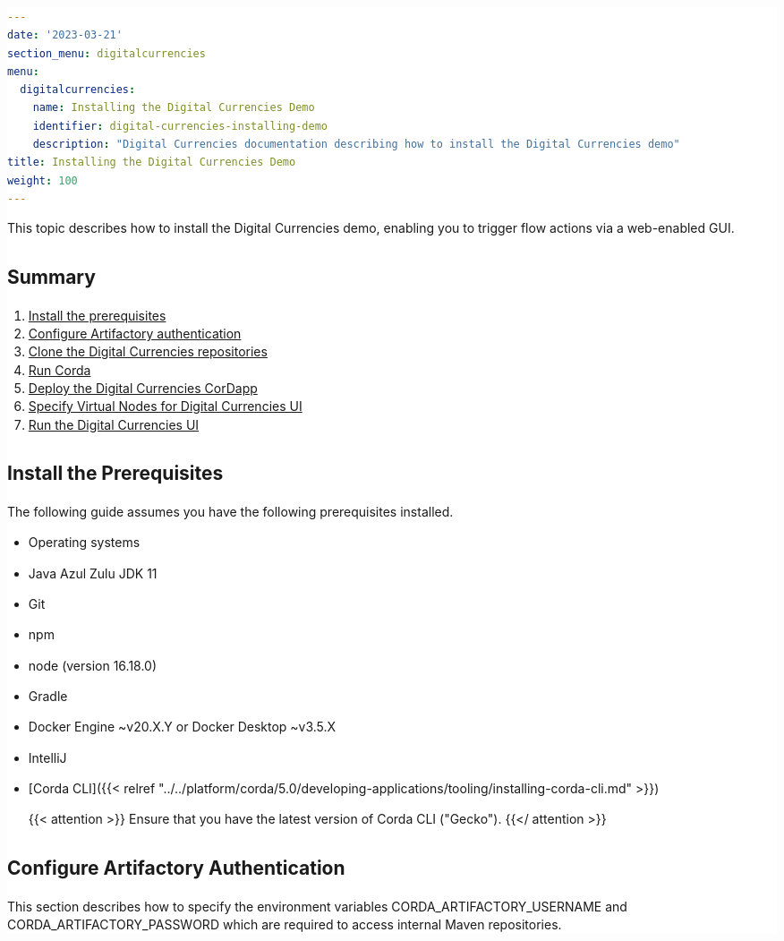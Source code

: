```yaml
---
date: '2023-03-21'
section_menu: digitalcurrencies
menu:
  digitalcurrencies:
    name: Installing the Digital Currencies Demo
    identifier: digital-currencies-installing-demo
    description: "Digital Currencies documentation describing how to install the Digital Currencies demo"
title: Installing the Digital Currencies Demo
weight: 100
---
```


This topic describes how to install the Digital Currencies demo, enabling you to trigger flow actions via a web-enabled GUI.

## Summary

1. [Install the prerequisites](#install-the-prerequisites)
2. [Configure Artifactory authentication](#configure-artifactory-authentication)
2. [Clone the Digital Currencies repositories](#clone-the-digital-currencies-repositories)
3. [Run Corda](#run-corda)
4. [Deploy the Digital Currencies CorDapp](#deploy-the-digital-currencies-cordapp) 
6. [Specify Virtual Nodes for Digital Currencies UI](#specify-virtual-nodes-for-digital-currencies-ui)
7. [Run the Digital Currencies UI](#run-the-digital-currencies-ui)

## Install the Prerequisites

The following guide assumes you have the following prerequisites installed.

* Operating systems
* Java Azul Zulu JDK 11
* Git
* npm
* node (version 16.18.0)
* Gradle
* Docker Engine ~v20.X.Y or Docker Desktop ~v3.5.X
* IntelliJ
* [Corda CLI]({{< relref "../../platform/corda/5.0/developing-applications/tooling/installing-corda-cli.md" >}}) 

  {{< attention >}}
  Ensure that you have the latest version of Corda CLI ("Gecko").
  {{</ attention >}}

## Configure Artifactory Authentication

This section describes how to specify the environment variables CORDA_ARTIFACTORY_USERNAME and CORDA_ARTIFACTORY_PASSWORD which are required to access internal Maven repositories. 
